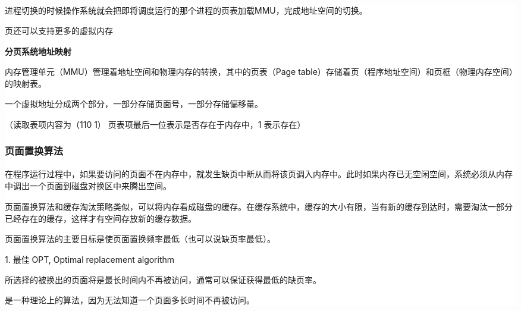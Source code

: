 进程切换的时候操作系统就会把即将调度运行的那个进程的页表加载MMU，完成地址空间的切换。

页还可以支持更多的虚拟内存

**分页系统地址映射**

内存管理单元（MMU）管理着地址空间和物理内存的转换，其中的页表（Page
table）存储着页（程序地址空间）和页框（物理内存空间）的映射表。

一个虚拟地址分成两个部分，一部分存储页面号，一部分存储偏移量。

（读取表项内容为（110 1） 页表项最后一位表示是否存在于内存中，1 表示存在）

### 页面置换算法

在程序运行过程中，如果要访问的页面不在内存中，就发生缺页中断从而将该页调入内存中。此时如果内存已无空闲空间，系统必须从内存中调出一个页面到磁盘对换区中来腾出空间。

页面置换算法和缓存淘汰策略类似，可以将内存看成磁盘的缓存。在缓存系统中，缓存的大小有限，当有新的缓存到达时，需要淘汰一部分已经存在的缓存，这样才有空间存放新的缓存数据。

页面置换算法的主要目标是使页面置换频率最低（也可以说缺页率最低）。

1\. 最佳 OPT, Optimal replacement algorithm

所选择的被换出的页面将是最长时间内不再被访问，通常可以保证获得最低的缺页率。

是一种理论上的算法，因为无法知道一个页面多长时间不再被访问。

